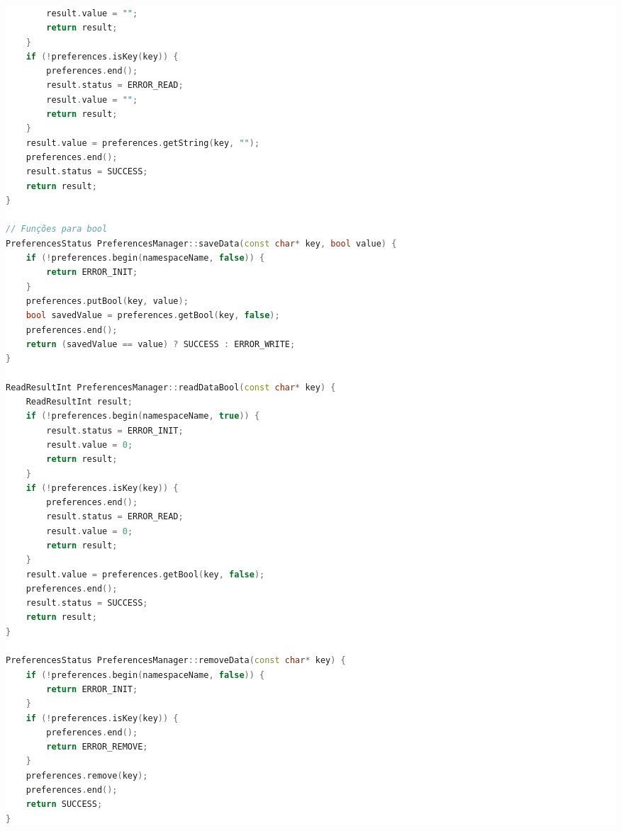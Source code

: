 ```cpp
        result.value = "";
        return result;
    }
    if (!preferences.isKey(key)) {
        preferences.end();
        result.status = ERROR_READ;
        result.value = "";
        return result;
    }
    result.value = preferences.getString(key, "");
    preferences.end();
    result.status = SUCCESS;
    return result;
}

// Funções para bool
PreferencesStatus PreferencesManager::saveData(const char* key, bool value) {
    if (!preferences.begin(namespaceName, false)) {
        return ERROR_INIT;
    }
    preferences.putBool(key, value);
    bool savedValue = preferences.getBool(key, false);
    preferences.end();
    return (savedValue == value) ? SUCCESS : ERROR_WRITE;
}

ReadResultInt PreferencesManager::readDataBool(const char* key) {
    ReadResultInt result;
    if (!preferences.begin(namespaceName, true)) {
        result.status = ERROR_INIT;
        result.value = 0;
        return result;
    }
    if (!preferences.isKey(key)) {
        preferences.end();
        result.status = ERROR_READ;
        result.value = 0;
        return result;
    }
    result.value = preferences.getBool(key, false);
    preferences.end();
    result.status = SUCCESS;
    return result;
}

PreferencesStatus PreferencesManager::removeData(const char* key) {
    if (!preferences.begin(namespaceName, false)) {
        return ERROR_INIT;
    }
    if (!preferences.isKey(key)) {
        preferences.end();
        return ERROR_REMOVE;
    }
    preferences.remove(key);
    preferences.end();
    return SUCCESS;
}
```
